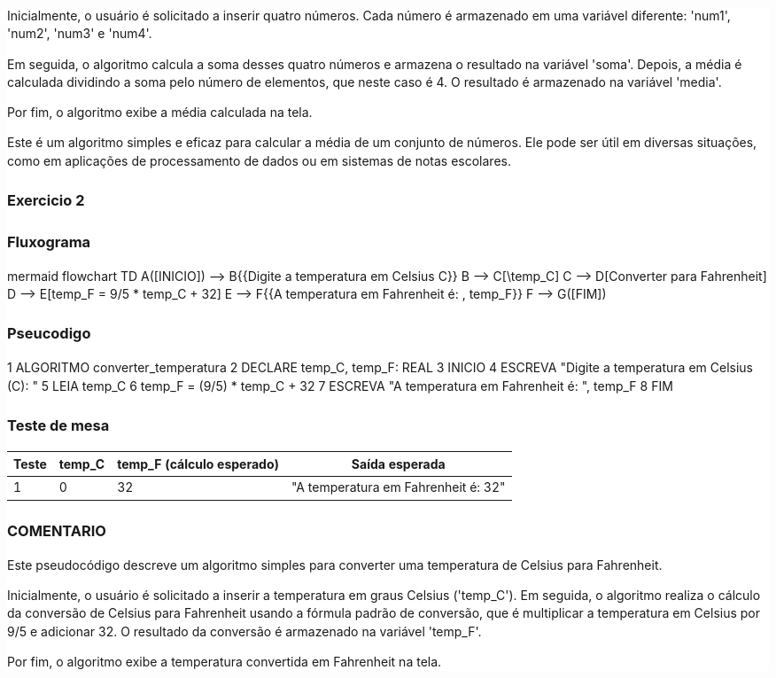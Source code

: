 Inicialmente, o usuário é solicitado a inserir quatro números. Cada número é armazenado em uma variável diferente: 'num1', 'num2', 'num3' e 'num4'. 

Em seguida, o algoritmo calcula a soma desses quatro números e armazena o resultado na variável 'soma'. Depois, a média é calculada dividindo a soma pelo número de elementos, que neste caso é 4. O resultado é armazenado na variável 'media'.

Por fim, o algoritmo exibe a média calculada na tela.

Este é um algoritmo simples e eficaz para calcular a média de um conjunto de números. Ele pode ser útil em diversas situações, como em aplicações de processamento de dados ou em sistemas de notas escolares.


### Exercicio 2

### Fluxograma
mermaid
flowchart TD
A([INICIO]) --> B{{Digite a temperatura em Celsius C}}
B --> C[\temp_C\]
C --> D[Converter para Fahrenheit]
D --> E[temp_F = 9/5 * temp_C + 32]
E --> F{{A temperatura em Fahrenheit é: , temp_F}}
F --> G([FIM])

### Pseucodigo

1  ALGORITMO converter_temperatura
2  DECLARE temp_C, temp_F: REAL
3  INICIO
4    ESCREVA "Digite a temperatura em Celsius (C): "
5    LEIA temp_C
6    temp_F = (9/5) * temp_C + 32
7    ESCREVA "A temperatura em Fahrenheit é: ", temp_F
8  FIM


### Teste de mesa
| Teste | temp_C | temp_F (cálculo esperado) | Saída esperada |
| ----- | ------ | -------------------------- | --------------- |
| 1     | 0      | 32                         | "A temperatura em Fahrenheit é: 32" |

 ### COMENTARIO 
 Este pseudocódigo descreve um algoritmo simples para converter uma temperatura de Celsius para Fahrenheit. 

Inicialmente, o usuário é solicitado a inserir a temperatura em graus Celsius ('temp_C'). Em seguida, o algoritmo realiza o cálculo da conversão de Celsius para Fahrenheit usando a fórmula padrão de conversão, que é multiplicar a temperatura em Celsius por 9/5 e adicionar 32. O resultado da conversão é armazenado na variável 'temp_F'. 

Por fim, o algoritmo exibe a temperatura convertida em Fahrenheit na tela.
